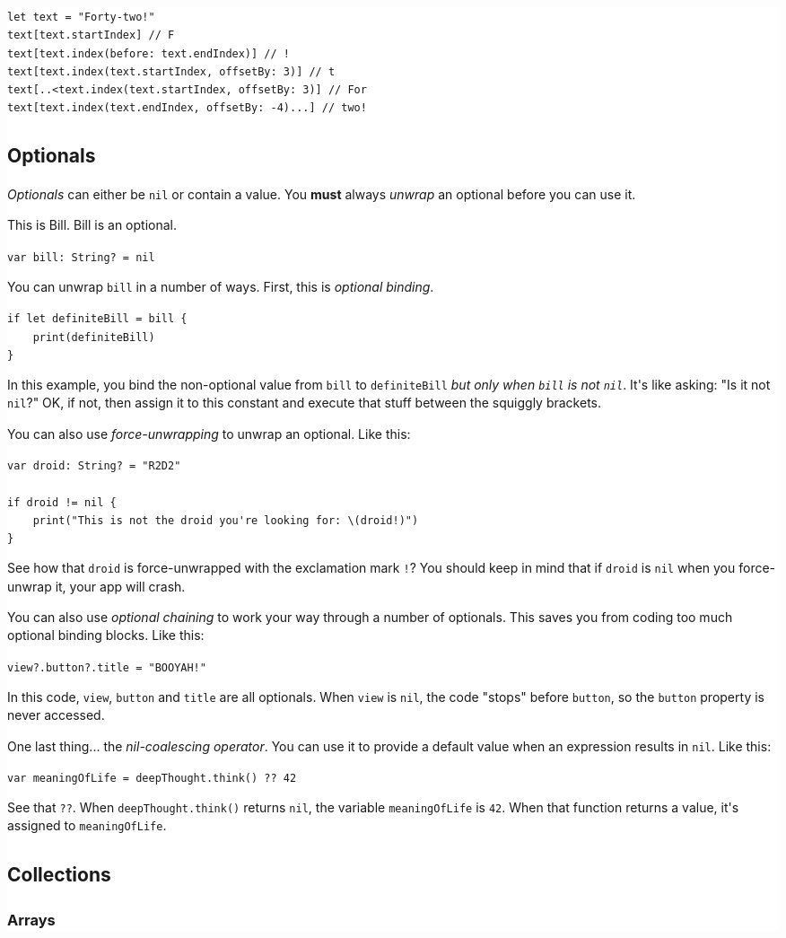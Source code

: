     let text = "Forty-two!"
    text[text.startIndex] // F
    text[text.index(before: text.endIndex)] // !
    text[text.index(text.startIndex, offsetBy: 3)] // t
    text[..<text.index(text.startIndex, offsetBy: 3)] // For
    text[text.index(text.endIndex, offsetBy: -4)...] // two!

## <a name="optionals"></a> Optionals

_Optionals_ can either be `nil` or contain a value. You **must** always _unwrap_ an optional before you can use it.

This is Bill. Bill is an optional.

    var bill: String? = nil

You can unwrap `bill` in a number of ways. First, this is _optional binding_.

    if let definiteBill = bill {
        print(definiteBill)
    }

In this example, you bind the non-optional value from `bill` to `definiteBill` _but only when `bill` is not `nil`_. It's like asking: "Is it not `nil`?" OK, if not, then assign it to this constant and execute that stuff between the squiggly brackets.

You can also use _force-unwrapping_ to unwrap an optional. Like this:

    var droid: String? = "R2D2"

    if droid != nil {
        print("This is not the droid you're looking for: \(droid!)")
    }

See how that `droid` is force-unwrapped with the exclamation mark `!`? You should keep in mind that if `droid` is `nil` when you force-unwrap it, your app will crash.

You can also use _optional chaining_ to work your way through a number of optionals. This saves you from coding too much optional binding blocks. Like this:

    view?.button?.title = "BOOYAH!"

In this code, `view`, `button` and `title` are all optionals. When `view` is `nil`, the code "stops" before `button`, so the `button` property is never accessed.

One last thing... the _nil-coalescing operator_. You can use it to provide a default value when an expression results in `nil`. Like this:

    var meaningOfLife = deepThought.think() ?? 42

See that `??`. When `deepThought.think()` returns `nil`, the variable `meaningOfLife` is `42`. When that function returns a value, it's assigned to `meaningOfLife`.

## <a name="collections"></a> Collections

### <a name="arrays"></a> Arrays
